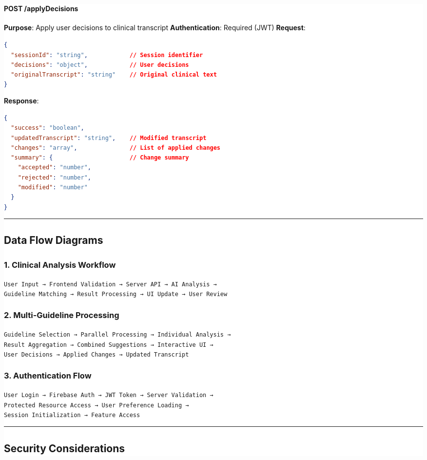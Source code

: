 #### POST /applyDecisions
**Purpose**: Apply user decisions to clinical transcript
**Authentication**: Required (JWT)
**Request**:
```json
{
  "sessionId": "string",            // Session identifier
  "decisions": "object",            // User decisions
  "originalTranscript": "string"    // Original clinical text
}
```
**Response**:
```json
{
  "success": "boolean",
  "updatedTranscript": "string",    // Modified transcript
  "changes": "array",               // List of applied changes
  "summary": {                      // Change summary
    "accepted": "number",
    "rejected": "number",
    "modified": "number"
  }
}
```

---

## Data Flow Diagrams

### 1. Clinical Analysis Workflow
```
User Input → Frontend Validation → Server API → AI Analysis → 
Guideline Matching → Result Processing → UI Update → User Review
```

### 2. Multi-Guideline Processing
```
Guideline Selection → Parallel Processing → Individual Analysis → 
Result Aggregation → Combined Suggestions → Interactive UI → 
User Decisions → Applied Changes → Updated Transcript
```

### 3. Authentication Flow
```
User Login → Firebase Auth → JWT Token → Server Validation → 
Protected Resource Access → User Preference Loading → 
Session Initialization → Feature Access
```

---

## Security Considerations
